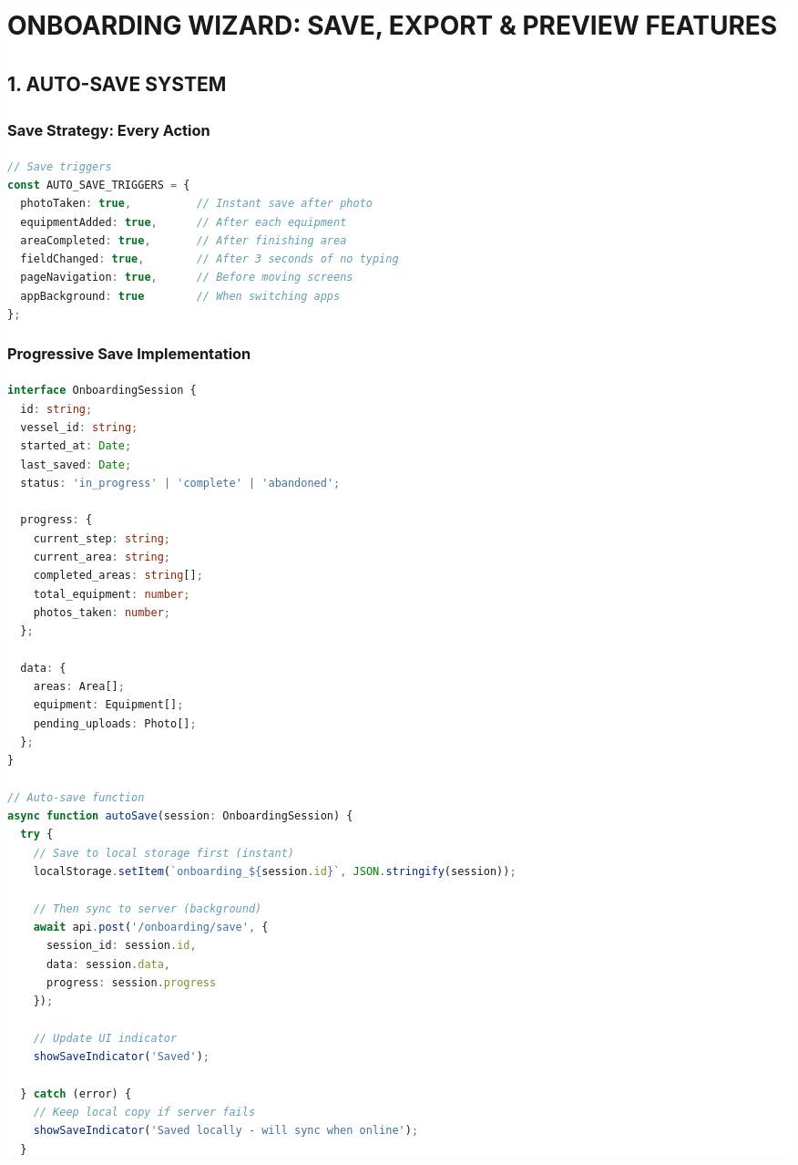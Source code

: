 # ONBOARDING WIZARD: SAVE, EXPORT & PREVIEW FEATURES

## 1. AUTO-SAVE SYSTEM

### Save Strategy: Every Action
```typescript
// Save triggers
const AUTO_SAVE_TRIGGERS = {
  photoTaken: true,          // Instant save after photo
  equipmentAdded: true,      // After each equipment
  areaCompleted: true,       // After finishing area
  fieldChanged: true,        // After 3 seconds of no typing
  pageNavigation: true,      // Before moving screens
  appBackground: true        // When switching apps
};
```

### Progressive Save Implementation
```typescript
interface OnboardingSession {
  id: string;
  vessel_id: string;
  started_at: Date;
  last_saved: Date;
  status: 'in_progress' | 'complete' | 'abandoned';
  
  progress: {
    current_step: string;
    current_area: string;
    completed_areas: string[];
    total_equipment: number;
    photos_taken: number;
  };
  
  data: {
    areas: Area[];
    equipment: Equipment[];
    pending_uploads: Photo[];
  };
}

// Auto-save function
async function autoSave(session: OnboardingSession) {
  try {
    // Save to local storage first (instant)
    localStorage.setItem(`onboarding_${session.id}`, JSON.stringify(session));
    
    // Then sync to server (background)
    await api.post('/onboarding/save', {
      session_id: session.id,
      data: session.data,
      progress: session.progress
    });
    
    // Update UI indicator
    showSaveIndicator('Saved');
    
  } catch (error) {
    // Keep local copy if server fails
    showSaveIndicator('Saved locally - will sync when online');
  }
```